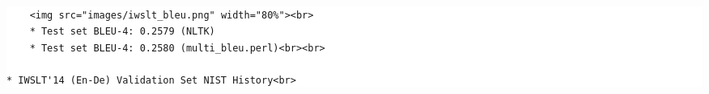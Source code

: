         <img src="images/iwslt_bleu.png" width="80%"><br>
        * Test set BLEU-4: 0.2579 (NLTK)
        * Test set BLEU-4: 0.2580 (multi_bleu.perl)<br><br>

    * IWSLT'14 (En-De) Validation Set NIST History<br>